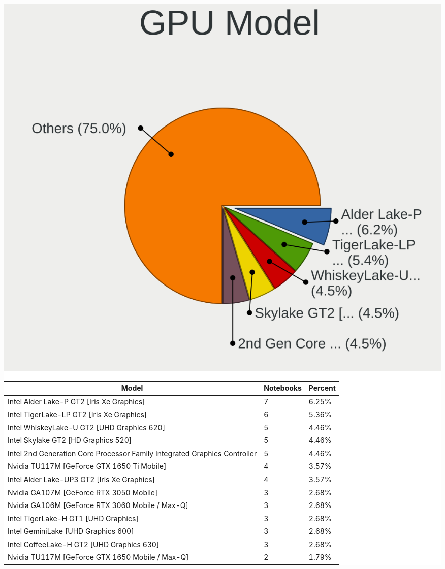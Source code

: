 ![GPU Model](./images/pie_chart/gpu_model.svg)


| Model                                                                     | Notebooks | Percent |
|---------------------------------------------------------------------------|-----------|---------|
| Intel Alder Lake-P GT2 [Iris Xe Graphics]                                 | 7         | 6.25%   |
| Intel TigerLake-LP GT2 [Iris Xe Graphics]                                 | 6         | 5.36%   |
| Intel WhiskeyLake-U GT2 [UHD Graphics 620]                                | 5         | 4.46%   |
| Intel Skylake GT2 [HD Graphics 520]                                       | 5         | 4.46%   |
| Intel 2nd Generation Core Processor Family Integrated Graphics Controller | 5         | 4.46%   |
| Nvidia TU117M [GeForce GTX 1650 Ti Mobile]                                | 4         | 3.57%   |
| Intel Alder Lake-UP3 GT2 [Iris Xe Graphics]                               | 4         | 3.57%   |
| Nvidia GA107M [GeForce RTX 3050 Mobile]                                   | 3         | 2.68%   |
| Nvidia GA106M [GeForce RTX 3060 Mobile / Max-Q]                           | 3         | 2.68%   |
| Intel TigerLake-H GT1 [UHD Graphics]                                      | 3         | 2.68%   |
| Intel GeminiLake [UHD Graphics 600]                                       | 3         | 2.68%   |
| Intel CoffeeLake-H GT2 [UHD Graphics 630]                                 | 3         | 2.68%   |
| Nvidia TU117M [GeForce GTX 1650 Mobile / Max-Q]                           | 2         | 1.79%   |